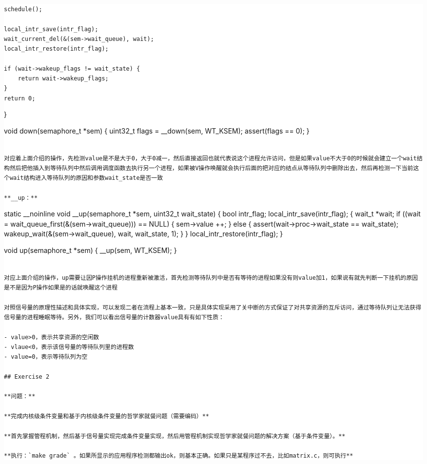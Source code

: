 
    schedule();

    local_intr_save(intr_flag);
    wait_current_del(&(sem->wait_queue), wait);
    local_intr_restore(intr_flag);

    if (wait->wakeup_flags != wait_state) {
        return wait->wakeup_flags;
    }
    return 0;
}

void
down(semaphore_t *sem) {
    uint32_t flags = __down(sem, WT_KSEM);
    assert(flags == 0);
}
```

对应着上面介绍的操作，先检测value是不是大于0，大于0减一，然后直接返回也就代表说这个进程允许访问，但是如果value不大于0的时候就会建立一个wait结构然后把他插入到等待队列中然后调用调度函数去执行另一个进程，如果被V操作唤醒就会执行后面的把对应的结点从等待队列中删除出去，然后再检测一下当前这个wait结构进入等待队列的原因和参数wait_state是否一致

**__up：**

```
static __noinline void __up(semaphore_t *sem, uint32_t wait_state) {
    bool intr_flag;
    local_intr_save(intr_flag);
    {
        wait_t *wait;
        if ((wait = wait_queue_first(&(sem->wait_queue))) == NULL) {
            sem->value ++;
        }
        else {
            assert(wait->proc->wait_state == wait_state);
            wakeup_wait(&(sem->wait_queue), wait, wait_state, 1);
        }
    }
    local_intr_restore(intr_flag);
}

void
up(semaphore_t *sem) {
    __up(sem, WT_KSEM);
}
```

对应上面介绍的操作，up需要让因P操作挂机的进程重新被激活，首先检测等待队列中是否有等待的进程如果没有则value加1，如果说有就先判断一下挂机的原因是不是因为P操作如果是的话就唤醒这个进程

对照信号量的原理性描述和具体实现，可以发现二者在流程上基本一致，只是具体实现采用了关中断的方式保证了对共享资源的互斥访问，通过等待队列让无法获得信号量的进程睡眠等待。另外，我们可以看出信号量的计数器value具有有如下性质：

- value>0，表示共享资源的空闲数
- vlaue<0，表示该信号量的等待队列里的进程数
- value=0，表示等待队列为空

## Exercise 2

**问题：**

**完成内核级条件变量和基于内核级条件变量的哲学家就餐问题（需要编码）**

**首先掌握管程机制，然后基于信号量实现完成条件变量实现，然后用管程机制实现哲学家就餐问题的解决方案（基于条件变量）。**

**执行：`make grade` 。如果所显示的应用程序检测都输出ok，则基本正确。如果只是某程序过不去，比如matrix.c，则可执行**
```